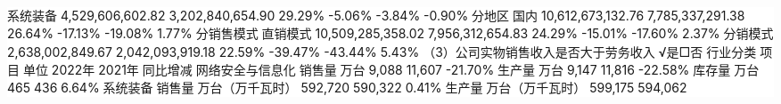 系统装备
4,529,606,602.82
3,202,840,654.90
29.29%
-5.06%
-3.84%
-0.90%
分地区
国内
10,612,673,132.76
7,785,337,291.38
26.64%
-17.13%
-19.08%
1.77%
分销售模式
直销模式
10,509,285,358.02
7,956,312,654.83
24.29%
-15.01%
-17.60%
2.37%
分销模式
2,638,002,849.67
2,042,093,919.18
22.59%
-39.47%
-43.44%
5.43%
（3）公司实物销售收入是否大于劳务收入
√是□否
行业分类
项目
单位
2022年
2021年
同比增减
网络安全与信息化
销售量
万台
9,088
11,607
-21.70%
生产量
万台
9,147
11,816
-22.58%
库存量
万台
465
436
6.64%
系统装备
销售量
万台（万千瓦时）
592,720
590,322
0.41%
生产量
万台（万千瓦时）
599,175
594,062